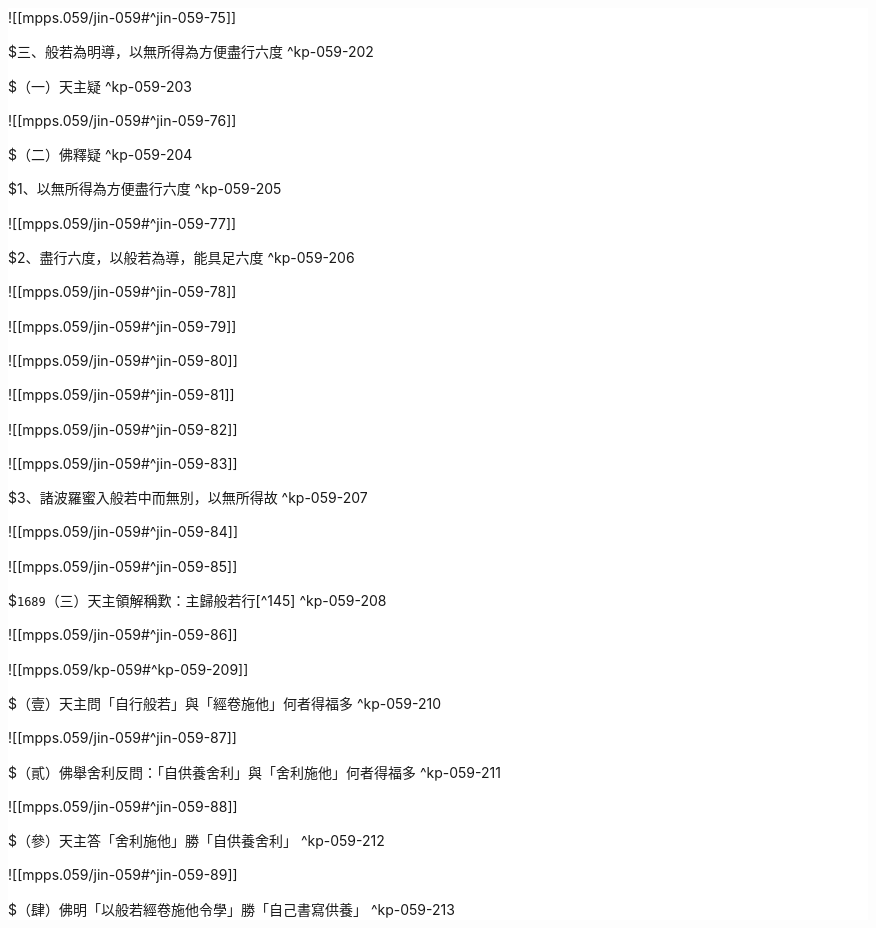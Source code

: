 ![[mpps.059/jin-059#^jin-059-75]]

 $三、般若為明導，以無所得為方便盡行六度 ^kp-059-202

 $（一）天主疑 ^kp-059-203

![[mpps.059/jin-059#^jin-059-76]]

 $（二）佛釋疑 ^kp-059-204

 $1、以無所得為方便盡行六度 ^kp-059-205

![[mpps.059/jin-059#^jin-059-77]]

 $2、盡行六度，以般若為導，能具足六度 ^kp-059-206

![[mpps.059/jin-059#^jin-059-78]]

![[mpps.059/jin-059#^jin-059-79]]

![[mpps.059/jin-059#^jin-059-80]]

![[mpps.059/jin-059#^jin-059-81]]

![[mpps.059/jin-059#^jin-059-82]]

![[mpps.059/jin-059#^jin-059-83]]

 $3、諸波羅蜜入般若中而無別，以無所得故 ^kp-059-207

![[mpps.059/jin-059#^jin-059-84]]

![[mpps.059/jin-059#^jin-059-85]]

 $`1689`（三）天主領解稱歎：主歸般若行[^145] ^kp-059-208

![[mpps.059/jin-059#^jin-059-86]]

![[mpps.059/kp-059#^kp-059-209]]

 $（壹）天主問「自行般若」與「經卷施他」何者得福多 ^kp-059-210

![[mpps.059/jin-059#^jin-059-87]]

 $（貳）佛舉舍利反問：「自供養舍利」與「舍利施他」何者得福多 ^kp-059-211

![[mpps.059/jin-059#^jin-059-88]]

 $（參）天主答「舍利施他」勝「自供養舍利」 ^kp-059-212

![[mpps.059/jin-059#^jin-059-89]]

 $（肆）佛明「以般若經卷施他令學」勝「自己書寫供養」 ^kp-059-213
